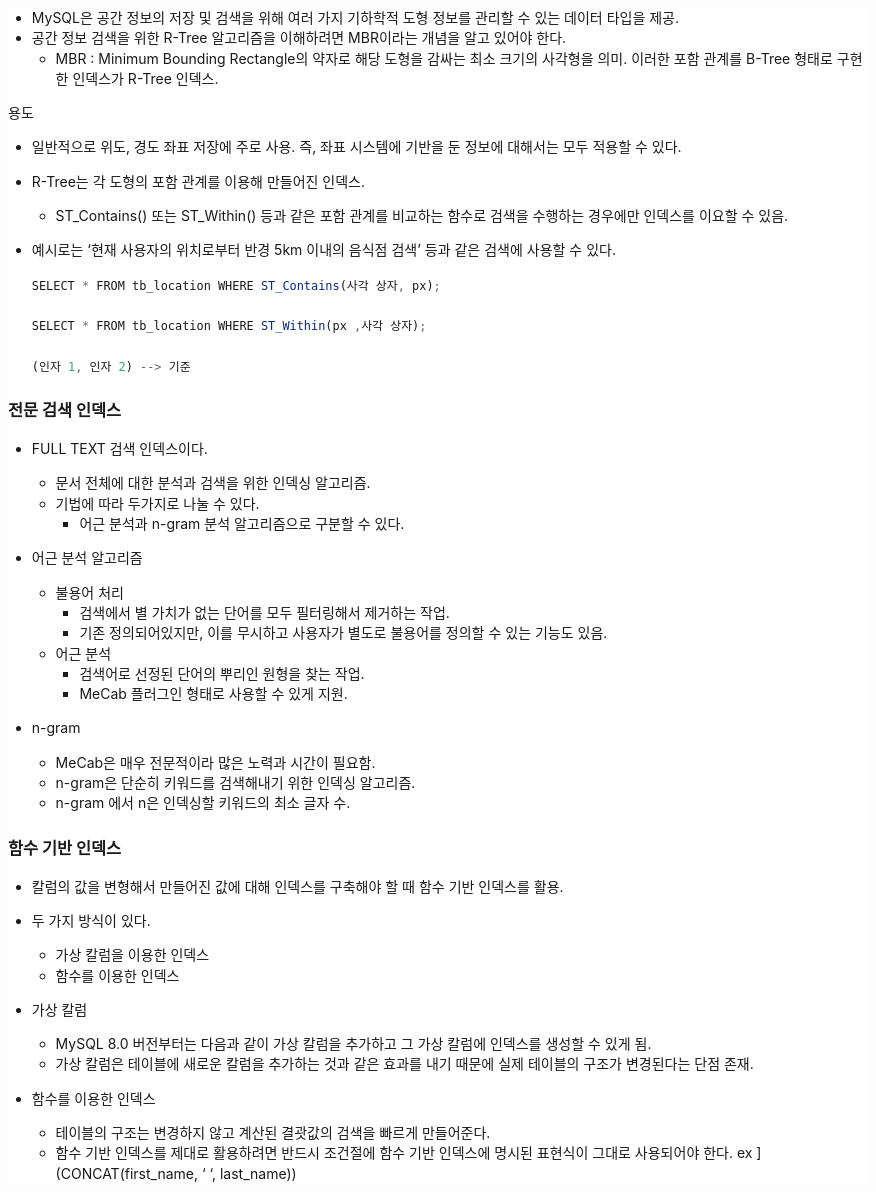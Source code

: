 - MySQL은 공간 정보의 저장 및 검색을 위해 여러 가지 기하학적 도형 정보를 관리할 수 있는 데이터 타입을 제공.
- 공간 정보 검색을 위한 R-Tree 알고리즘을 이해하려면 MBR이라는 개념을 알고 있어야 한다.
    - MBR : Minimum Bounding Rectangle의 약자로 해당 도형을 감싸는 최소 크기의 사각형을 의미. 이러한 포함 관계를 B-Tree 형태로 구현한 인덱스가 R-Tree 인덱스.

용도

- 일반적으로 위도, 경도 좌표 저장에 주로 사용. 즉, 좌표 시스템에 기반을 둔 정보에 대해서는 모두 적용할 수 있다.
- R-Tree는 각 도형의 포함 관계를 이용해 만들어진 인덱스.
    - ST_Contains() 또는 ST_Within() 등과 같은 포함 관계를 비교하는 함수로 검색을 수행하는 경우에만 인덱스를 이요할 수 있음.
- 예시로는 ‘현재 사용자의 위치로부터 반경 5km 이내의 음식점 검색’ 등과 같은 검색에 사용할 수 있다.


    ```jsx
    SELECT * FROM tb_location WHERE ST_Contains(사각 상자, px);

    SELECT * FROM tb_location WHERE ST_Within(px ,사각 상자);

    (인자 1, 인자 2) --> 기준
    ```


###

### 전문 검색 인덱스

- FULL TEXT 검색 인덱스이다.
    - 문서 전체에 대한 분석과 검색을 위한 인덱싱 알고리즘.
    - 기법에 따라 두가지로 나눌 수 있다.
        - 어근 분석과 n-gram 분석 알고리즘으로 구분할 수 있다.

- 어근 분석 알고리즘
    - 불용어 처리
        - 검색에서 별 가치가 없는 단어를 모두 필터링해서 제거하는 작업.
        - 기존 정의되어있지만, 이를 무시하고 사용자가 별도로 불용어를 정의할 수 있는 기능도 있음.
    - 어근 분석
        - 검색어로 선정된 단어의 뿌리인 원형을 찾는 작업.
        - MeCab 플러그인 형태로 사용할 수 있게 지원.
- n-gram
    - MeCab은 매우 전문적이라 많은 노력과 시간이 필요함.
    - n-gram은 단순히 키워드를 검색해내기 위한 인덱싱 알고리즘.
    - n-gram 에서 n은 인덱싱할 키워드의 최소 글자 수.

### 함수 기반 인덱스

- 칼럼의 값을 변형해서 만들어진 값에 대해 인덱스를 구축해야 할 때 함수 기반 인덱스를 활용.
- 두 가지 방식이 있다.
    - 가상 칼럼을 이용한 인덱스
    - 함수를 이용한 인덱스

- 가상 칼럼
    - MySQL 8.0 버전부터는 다음과 같이 가상 칼럼을 추가하고 그 가상 칼럼에 인덱스를 생성할 수 있게 됨.
    - 가상 칼럼은 테이블에 새로운 칼럼을 추가하는 것과 같은 효과를 내기 때문에 실제 테이블의 구조가 변경된다는 단점 존재.
- 함수를 이용한 인덱스
    - 테이블의 구조는 변경하지 않고 계산된 결괏값의 검색을 빠르게 만들어준다.
    - 함수 기반 인덱스를 제대로 활용하려면 반드시 조건절에 함수 기반 인덱스에 명시된 표현식이 그대로 사용되어야 한다. ex ] (CONCAT(first_name, ‘ ‘, last_name))
